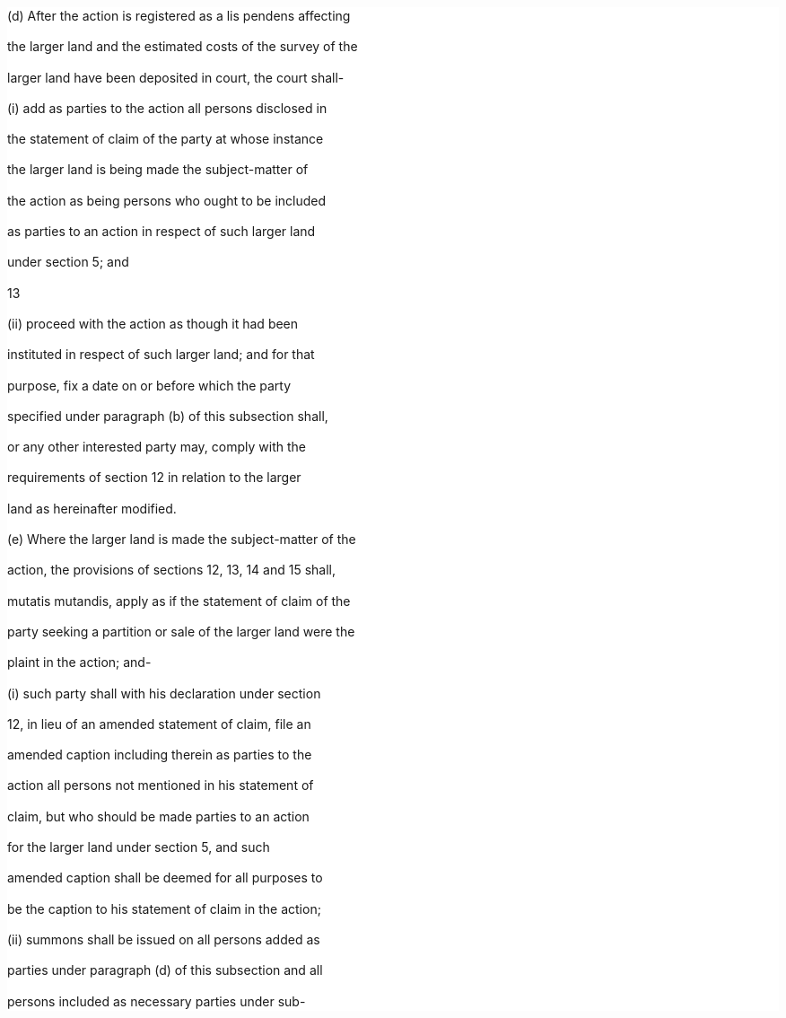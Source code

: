 (d) After the action is registered as a lis pendens affecting

the larger land and the estimated costs of the survey of the

larger land have been deposited in court, the court shall-

(i) add as parties to the action all persons disclosed in

the statement of claim of the party at whose instance

the larger land is being made the subject-matter of

the action as being persons who ought to be included

as parties to an action in respect of such larger land

under section 5; and

13

(ii) proceed with the action as though it had been

instituted in respect of such larger land; and for that

purpose, fix a date on or before which the party

specified under paragraph (b) of this subsection shall,

or any other interested party may, comply with the

requirements of section 12 in relation to the larger

land as hereinafter modified.

(e) Where the larger land is made the subject-matter of the

action, the provisions of sections 12, 13, 14 and 15 shall,

mutatis mutandis, apply as if the statement of claim of the

party seeking a partition or sale of the larger land were the

plaint in the action; and-

(i) such party shall with his declaration under section

12, in lieu of an amended statement of claim, file an

amended caption including therein as parties to the

action all persons not mentioned in his statement of

claim, but who should be made parties to an action

for the larger land under section 5, and such

amended caption shall be deemed for all purposes to

be the caption to his statement of claim in the action;

(ii) summons shall be issued on all persons added as

parties under paragraph (d) of this subsection and all

persons included as necessary parties under sub-
